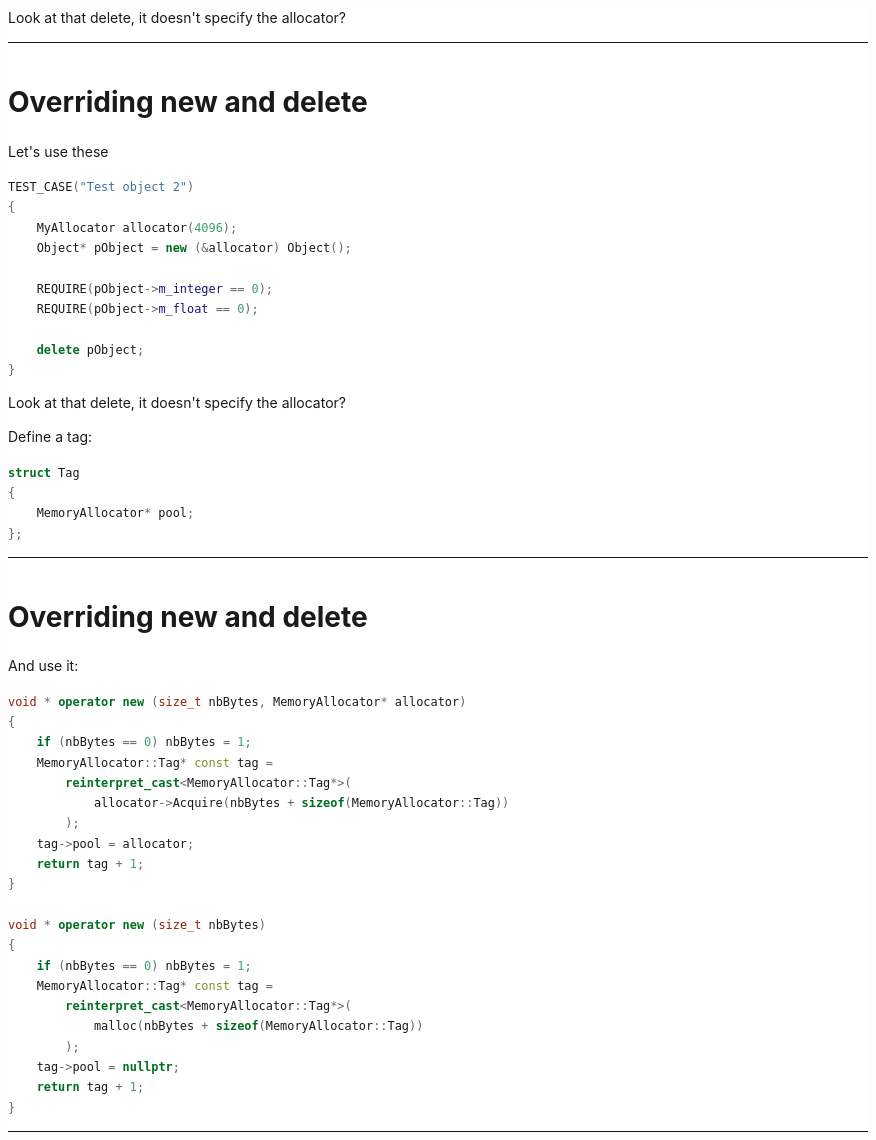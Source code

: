 Look at that delete, it doesn't specify the allocator?

---

# Overriding new and delete

Let's use these

```cpp
TEST_CASE("Test object 2")
{
    MyAllocator allocator(4096);
    Object* pObject = new (&allocator) Object();

    REQUIRE(pObject->m_integer == 0);
    REQUIRE(pObject->m_float == 0);

    delete pObject;
}
```

Look at that delete, it doesn't specify the allocator?

Define a tag:

```cpp
struct Tag
{
    MemoryAllocator* pool;
};
```

---

# Overriding new and delete

And use it:

```cpp
void * operator new (size_t nbBytes, MemoryAllocator* allocator)
{
    if (nbBytes == 0) nbBytes = 1;
    MemoryAllocator::Tag* const tag = 
        reinterpret_cast<MemoryAllocator::Tag*>(
            allocator->Acquire(nbBytes + sizeof(MemoryAllocator::Tag))
        );
    tag->pool = allocator;
    return tag + 1;
}

void * operator new (size_t nbBytes)
{
    if (nbBytes == 0) nbBytes = 1;
    MemoryAllocator::Tag* const tag =
        reinterpret_cast<MemoryAllocator::Tag*>(
            malloc(nbBytes + sizeof(MemoryAllocator::Tag))
        );
    tag->pool = nullptr;
    return tag + 1;
}
```

---